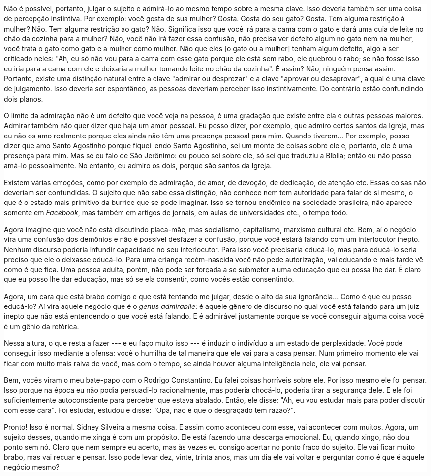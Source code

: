 Não é possível, portanto, julgar o sujeito e admirá-lo ao mesmo tempo sobre a mesma clave. Isso deveria também ser uma coisa de percepção instintiva. Por exemplo: você gosta de sua mulher? Gosta. Gosta do seu gato? Gosta. Tem alguma restrição à mulher? Não. Tem alguma restrição ao gato? Não. Significa isso que você irá para a cama com o gato e dará uma cuia de leite no chão da cozinha para a mulher? Não, você não irá fazer essa confusão, não precisa ver defeito algum no gato nem na mulher, você trata o gato como gato e a mulher como mulher. Não que eles \[o gato ou a mulher\] tenham algum defeito, algo a ser criticado neles: "Ah, eu só não vou para a cama com esse gato porque ele está sem rabo, ele quebrou o rabo; se não fosse isso eu iria para a cama com ele e deixaria a mulher tomando leite no chão da cozinha". É assim? Não, ninguém pensa assim. Portanto, existe uma distinção natural entre a clave "admirar ou desprezar" e a clave "aprovar ou desaprovar", a qual é uma clave de julgamento. Isso deveria ser espontâneo, as pessoas deveriam perceber isso instintivamente. Do contrário estão confundindo dois planos.

O limite da admiração não é um defeito que você veja na pessoa, é uma gradação que existe entre ela e outras pessoas maiores. Admirar também não quer dizer que haja um amor pessoal. Eu posso dizer, por exemplo, que admiro certos santos da Igreja, mas eu não os amo realmente porque eles ainda não têm uma presença pessoal para mim. Quando tiverem\... Por exemplo, posso dizer que amo Santo Agostinho porque fiquei lendo Santo Agostinho, sei um monte de coisas sobre ele e, portanto, ele é uma presença para mim. Mas se eu falo de São Jerônimo: eu pouco sei sobre ele, só sei que traduziu a Bíblia; então eu não posso amá-lo pessoalmente. No entanto, eu admiro os dois, porque são santos da Igreja.

Existem várias emoções, como por exemplo de admiração, de amor, de devoção, de dedicação, de atenção etc. Essas coisas não deveriam ser confundidas. O sujeito que não sabe essa distinção, não conhece nem tem autoridade para falar de si mesmo, o que é o estado mais primitivo da burrice que se pode imaginar. Isso se tornou endêmico na sociedade brasileira; não aparece somente em *Facebook*, mas também em artigos de jornais, em aulas de universidades etc., o tempo todo.

Agora imagine que você não está discutindo placa-mãe, mas socialismo, capitalismo, marxismo cultural etc. Bem, aí o negócio vira uma confusão dos demônios e não é possível desfazer a confusão, porque você estará falando com um interlocutor inepto. Nenhum discurso poderia infundir capacidade no seu interlocutor. Para isso você precisaria educá-lo, mas para educá-lo seria preciso que ele o deixasse educá-lo. Para uma criança recém-nascida você não pede autorização, vai educando e mais tarde vê como é que fica. Uma pessoa adulta, porém, não pode ser forçada a se submeter a uma educação que eu possa lhe dar. É claro que eu posso lhe dar educação, mas só se ela consentir, como vocês estão consentindo.

Agora, um cara que está brabo comigo e que está tentando me julgar, desde o alto da sua ignorância\... Como é que eu posso educá-lo? Aí vira aquele negócio que é o *genus admirabile*: é aquele gênero de discurso no qual você está falando para um juiz inepto que não está entendendo o que você está falando. E é admirável justamente porque se você conseguir alguma coisa você é um gênio da retórica.

Nessa altura, o que resta a fazer --- e eu faço muito isso --- é induzir o indivíduo a um estado de perplexidade. Você pode conseguir isso mediante a ofensa: você o humilha de tal maneira que ele vai para a casa pensar. Num primeiro momento ele vai ficar com muito mais raiva de você, mas com o tempo, se ainda houver alguma inteligência nele, ele vai pensar.

Bem, vocês viram o meu bate-papo com o Rodrigo Constantino. Eu falei coisas horríveis sobre ele. Por isso mesmo ele foi pensar. Isso porque na época eu não podia persuadi-lo racionalmente, mas poderia chocá-lo, poderia tirar a segurança dele. E ele foi suficientemente autoconsciente para perceber que estava abalado. Então, ele disse: "Ah, eu vou estudar mais para poder discutir com esse cara". Foi estudar, estudou e disse: "Opa, não é que o desgraçado tem razão?".

Pronto! Isso é normal. Sidney Silveira a mesma coisa. E assim como aconteceu com esse, vai acontecer com muitos. Agora, um sujeito desses, quando me xinga é com um propósito. Ele está fazendo uma descarga emocional. Eu, quando xingo, não dou ponto sem nó. Claro que nem sempre eu acerto, mas às vezes eu consigo acertar no ponto fraco do sujeito. Ele vai ficar muito brabo, mas vai recuar e pensar. Isso pode levar dez, vinte, trinta anos, mas um dia ele vai voltar e perguntar como é que é aquele negócio mesmo?


[^1]: Estaria o professor se referindo a Alena V. Ledeneva e seu livro intitulado *Russian\'s Economy of Favours: Blat, Networking and Informal Exchange* ?
[^2]: há também uma edição brasileira da Editora Ícone.